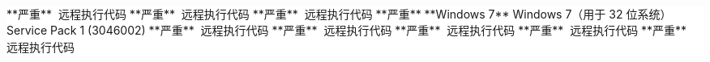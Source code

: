 </td>
<td style="border:1px solid black;">
**严重**   
远程执行代码

</td>
<td style="border:1px solid black;">
**严重**   
远程执行代码

</td>
<td style="border:1px solid black;">
**严重**   
远程执行代码

</td>
<td style="border:1px solid black;">
**严重**

</td>
</tr>
<tr>
<td style="border:1px solid black;" colspan="9">
**Windows 7**

</td>
</tr>
<tr>
<td style="border:1px solid black;">
Windows 7（用于 32 位系统）Service Pack 1  
(3046002)

</td>
<td style="border:1px solid black;">
**严重**   
远程执行代码

</td>
<td style="border:1px solid black;" colspan="2">
**严重**   
远程执行代码

</td>
<td style="border:1px solid black;">
**严重**   
远程执行代码

</td>
<td style="border:1px solid black;">
**严重**   
远程执行代码

</td>
<td style="border:1px solid black;">
**严重**   
远程执行代码

